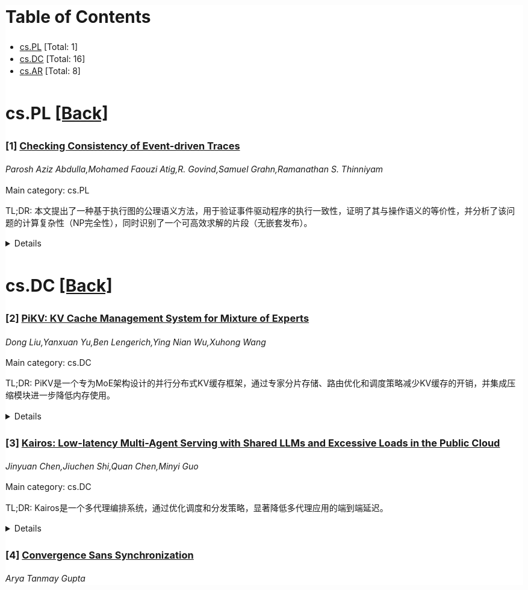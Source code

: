 <div id=toc></div>

# Table of Contents

- [cs.PL](#cs.PL) [Total: 1]
- [cs.DC](#cs.DC) [Total: 16]
- [cs.AR](#cs.AR) [Total: 8]


<div id='cs.PL'></div>

# cs.PL [[Back]](#toc)

### [1] [Checking Consistency of Event-driven Traces](https://arxiv.org/abs/2508.07855)
*Parosh Aziz Abdulla,Mohamed Faouzi Atig,R. Govind,Samuel Grahn,Ramanathan S. Thinniyam*

Main category: cs.PL

TL;DR: 本文提出了一种基于执行图的公理语义方法，用于验证事件驱动程序的执行一致性，证明了其与操作语义的等价性，并分析了该问题的计算复杂性（NP完全性），同时识别了一个可高效求解的片段（无嵌套发布）。


<details><summary>Details</summary></details>


<div id='cs.DC'></div>

# cs.DC [[Back]](#toc)

### [2] [PiKV: KV Cache Management System for Mixture of Experts](https://arxiv.org/abs/2508.06526)
*Dong Liu,Yanxuan Yu,Ben Lengerich,Ying Nian Wu,Xuhong Wang*

Main category: cs.DC

TL;DR: PiKV是一个专为MoE架构设计的并行分布式KV缓存框架，通过专家分片存储、路由优化和调度策略减少KV缓存的开销，并集成压缩模块进一步降低内存使用。


<details><summary>Details</summary></details>


### [3] [Kairos: Low-latency Multi-Agent Serving with Shared LLMs and Excessive Loads in the Public Cloud](https://arxiv.org/abs/2508.06948)
*Jinyuan Chen,Jiuchen Shi,Quan Chen,Minyi Guo*

Main category: cs.DC

TL;DR: Kairos是一个多代理编排系统，通过优化调度和分发策略，显著降低多代理应用的端到端延迟。


<details><summary>Details</summary></details>


### [4] [Convergence Sans Synchronization](https://arxiv.org/abs/2508.06949)
*Arya Tanmay Gupta*
